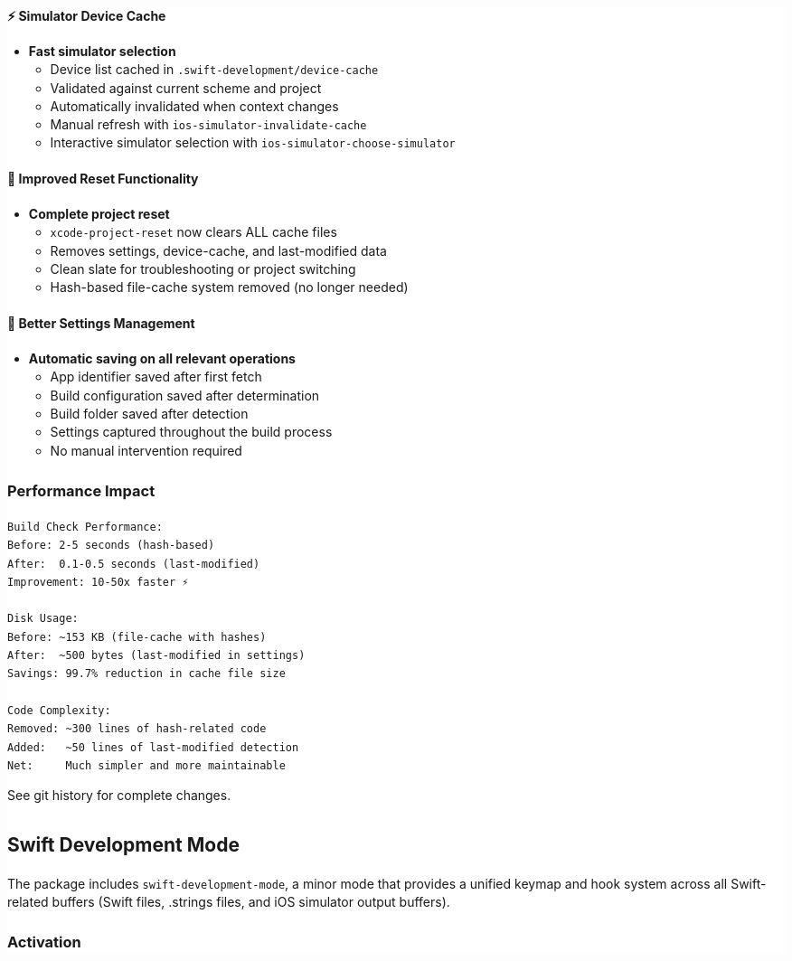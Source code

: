 #### ⚡ Simulator Device Cache
- **Fast simulator selection**
  - Device list cached in `.swift-development/device-cache`
  - Validated against current scheme and project
  - Automatically invalidated when context changes
  - Manual refresh with `ios-simulator-invalidate-cache`
  - Interactive simulator selection with `ios-simulator-choose-simulator`

#### 🧹 Improved Reset Functionality
- **Complete project reset**
  - `xcode-project-reset` now clears ALL cache files
  - Removes settings, device-cache, and last-modified data
  - Clean slate for troubleshooting or project switching
  - Hash-based file-cache system removed (no longer needed)

#### 📝 Better Settings Management
- **Automatic saving on all relevant operations**
  - App identifier saved after first fetch
  - Build configuration saved after determination
  - Build folder saved after detection
  - Settings captured throughout the build process
  - No manual intervention required

### Performance Impact

```
Build Check Performance:
Before: 2-5 seconds (hash-based)
After:  0.1-0.5 seconds (last-modified)
Improvement: 10-50x faster ⚡

Disk Usage:
Before: ~153 KB (file-cache with hashes)
After:  ~500 bytes (last-modified in settings)
Savings: 99.7% reduction in cache file size

Code Complexity:
Removed: ~300 lines of hash-related code
Added:   ~50 lines of last-modified detection
Net:     Much simpler and more maintainable
```

See git history for complete changes.

## Swift Development Mode

The package includes `swift-development-mode`, a minor mode that provides a unified keymap and hook system across all Swift-related buffers (Swift files, .strings files, and iOS simulator output buffers).

### Activation
